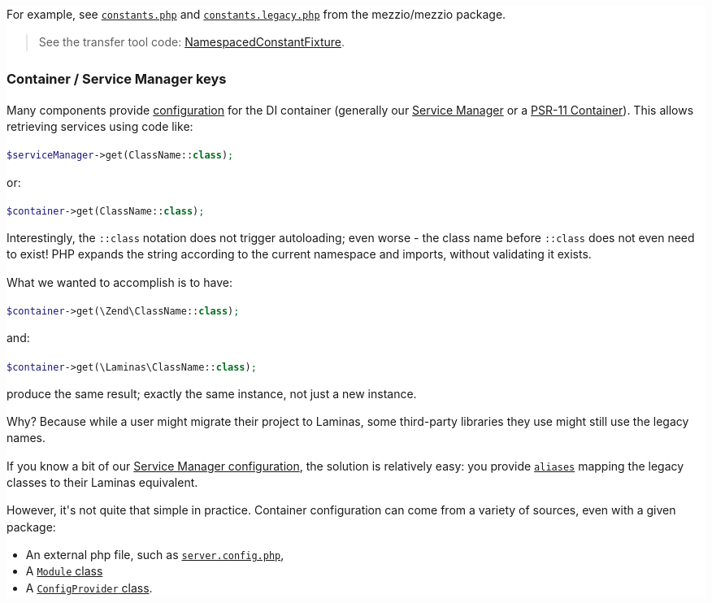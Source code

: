 For example, see [`constants.php`](https://github.com/mezzio/mezzio/blob/master/src/constants.php)
and [`constants.legacy.php`](https://github.com/mezzio/mezzio/blob/master/src/constants.legacy.php)
from the mezzio/mezzio package.

> See the transfer tool code: [NamespacedConstantFixture](https://github.com/michalbundyra/laminas-transfer/blob/master/src/Fixture/NamespacedConstantFixture.php).

### Container / Service Manager keys

Many components provide [configuration](https://docs.laminas.dev/laminas-servicemanager/configuring-the-service-manager/)
for the DI container (generally our [Service Manager](https://docs.laminas.dev/laminas-servicemanager/)
or a [PSR-11 Container](https://www.php-fig.org/psr/psr-11/)). This allows
retrieving services using code like:

```php
$serviceManager->get(ClassName::class);
```

or:

```php
$container->get(ClassName::class);
```

Interestingly, the `::class` notation does not trigger autoloading; even worse -
the class name before `::class` does not even need to exist! PHP expands the
string according to the current namespace and imports, without validating it
exists.

What we wanted to accomplish is to have:

```php
$container->get(\Zend\ClassName::class);
```

and:

```php
$container->get(\Laminas\ClassName::class);
```

produce the same result; exactly the same instance, not just a new instance.

Why? Because while a user might migrate their project to Laminas, some
third-party libraries they use might still use the legacy names.

If you know a bit of our [Service Manager configuration](https://docs.laminas.dev/laminas-servicemanager/configuring-the-service-manager/),
the solution is relatively easy: you provide [`aliases`](https://docs.laminas.dev/laminas-servicemanager/configuring-the-service-manager/#aliases)
mapping the legacy classes to their Laminas equivalent.

However, it's not quite that simple in practice. Container configuration can
come from a variety of sources, even with a given package:

- An external php file, such as [`server.config.php`](https://github.com/laminas-api-tools/api-tools-doctrine/blob/master/config/server.config.php#L14-L29),
- A [`Module` class](https://github.com/laminas/laminas-mvc-middleware/blob/master/src/Module.php#L22-L33)
- A [`ConfigProvider` class](https://github.com/laminas/laminas-inputfilter/blob/master/src/ConfigProvider.php#L31-L44).
